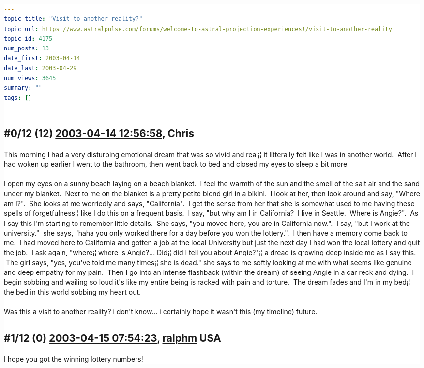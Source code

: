 ```yaml
---
topic_title: "Visit to another reality?"
topic_url: https://www.astralpulse.com/forums/welcome-to-astral-projection-experiences!/visit-to-another-reality
topic_id: 4175
num_posts: 13
date_first: 2003-04-14
date_last: 2003-04-29
num_views: 3645
summary: ""
tags: []
---
```


## \#0/12 (12) [2003-04-14 12:56:58](https://www.astralpulse.com/forums/index.php?msg=119885), Chris  ##
<section>
This morning I had a very disturbing emotional dream that was so vivid and real¡¦ it litterally felt like I was in another world.  After I had woken up earlier I went to the bathroom, then went back to bed and closed my eyes to sleep a bit more.
<br>
<br>
I open my eyes on a sunny beach laying on a beach blanket.  I feel the warmth of the sun and the smell of the salt air and the sand under my blanket.  Next to me on the blanket is a pretty petite blond girl in a bikini.  I look at her, then look around and say, "Where am I?".  She looks at me worriedly and says, "California".  I get the sense from her that she is somewhat used to me having these spells of forgetfulness¡¦ like I do this on a frequent basis.  I say, "but why am I in California?  I live in Seattle.  Where is Angie?".  As I say this I'm starting to remember little details.  She says, "you moved here, you are in California now.".  I say, "but I work at the university."  she says, "haha you only worked there for a day before you won the lottery.".  I then have a memory come back to me.  I had moved here to California and gotten a job at the local University but just the next day I had won the local lottery and quit the job.  I ask again, "where¡¦ where is Angie?... Did¡¦ did I tell you about Angie?"¡¦ a dread is growing deep inside me as I say this.  The girl says, "yes, you've told me many times¡¦ she is dead." she says to me softly looking at me with what seems like genuine and deep empathy for my pain.  Then I go into an intense flashback (within the dream) of seeing Angie in a car reck and dying.  I begin sobbing and wailing so loud it's like my entire being is racked with pain and torture.  The dream fades and I'm in my bed¡¦ the bed in this world sobbing my heart out.
<br>
<br>
Was this a visit to another reality? i don't know... i certainly hope it wasn't this (my timeline) future.
</section>

## \#1/12 (0) [2003-04-15 07:54:23](https://www.astralpulse.com/forums/index.php?msg=28104), [ralphm](https://www.astralpulse.com/forums/profile/?u=488) USA ##
<section>
I hope you got the winning lottery numbers!
</section>
